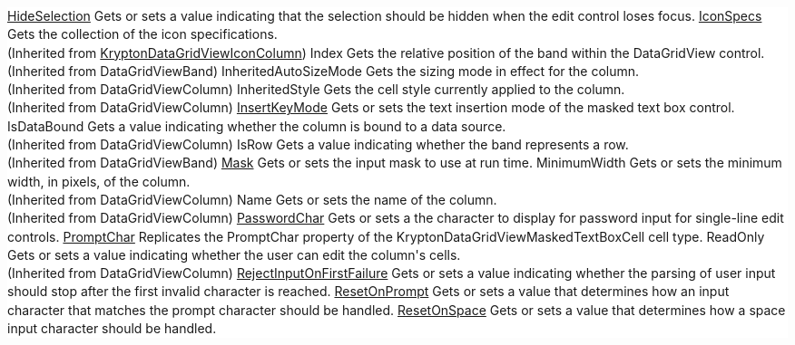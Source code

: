 <td><a href="a75b68b3-91fa-ed4f-dc0d-e085a816a8cd.md">HideSelection</a></td>
<td>Gets or sets a value indicating that the selection should be hidden when the edit control loses focus.</td></tr>
<tr>
<td><a href="040bedbd-54c5-e613-cb1e-44ed23090eb9.md">IconSpecs</a></td>
<td>Gets the collection of the icon specifications.<br />(Inherited from <a href="21f6015d-1ab5-4482-8193-6cf4882c3abf.md">KryptonDataGridViewIconColumn</a>)</td></tr>
<tr>
<td>Index</td>
<td>Gets the relative position of the band within the DataGridView control.<br />(Inherited from DataGridViewBand)</td></tr>
<tr>
<td>InheritedAutoSizeMode</td>
<td>Gets the sizing mode in effect for the column.<br />(Inherited from DataGridViewColumn)</td></tr>
<tr>
<td>InheritedStyle</td>
<td>Gets the cell style currently applied to the column.<br />(Inherited from DataGridViewColumn)</td></tr>
<tr>
<td><a href="84f7ef5b-c3e7-ff91-9966-de4b323fdfc5.md">InsertKeyMode</a></td>
<td>Gets or sets the text insertion mode of the masked text box control.</td></tr>
<tr>
<td>IsDataBound</td>
<td>Gets a value indicating whether the column is bound to a data source.<br />(Inherited from DataGridViewColumn)</td></tr>
<tr>
<td>IsRow</td>
<td>Gets a value indicating whether the band represents a row.<br />(Inherited from DataGridViewBand)</td></tr>
<tr>
<td><a href="667bca34-7955-1803-5f92-bf0d9024927d.md">Mask</a></td>
<td>Gets or sets the input mask to use at run time.</td></tr>
<tr>
<td>MinimumWidth</td>
<td>Gets or sets the minimum width, in pixels, of the column.<br />(Inherited from DataGridViewColumn)</td></tr>
<tr>
<td>Name</td>
<td>Gets or sets the name of the column.<br />(Inherited from DataGridViewColumn)</td></tr>
<tr>
<td><a href="6106c407-0bca-010d-16ec-0a49d6c948c8.md">PasswordChar</a></td>
<td>Gets or sets a the character to display for password input for single-line edit controls.</td></tr>
<tr>
<td><a href="246e8e0a-21b4-2658-e663-2ec3596e1dfa.md">PromptChar</a></td>
<td>Replicates the PromptChar property of the KryptonDataGridViewMaskedTextBoxCell cell type.</td></tr>
<tr>
<td>ReadOnly</td>
<td>Gets or sets a value indicating whether the user can edit the column's cells.<br />(Inherited from DataGridViewColumn)</td></tr>
<tr>
<td><a href="0aca3d0d-b4ca-a54d-be8d-fa7d3263a767.md">RejectInputOnFirstFailure</a></td>
<td>Gets or sets a value indicating whether the parsing of user input should stop after the first invalid character is reached.</td></tr>
<tr>
<td><a href="10f126c5-25e3-2b40-d949-b5b528fdef1c.md">ResetOnPrompt</a></td>
<td>Gets or sets a value that determines how an input character that matches the prompt character should be handled.</td></tr>
<tr>
<td><a href="d6c1d3fc-a95c-16e3-76e5-bd2b60310950.md">ResetOnSpace</a></td>
<td>Gets or sets a value that determines how a space input character should be handled.</td></tr>
<tr>